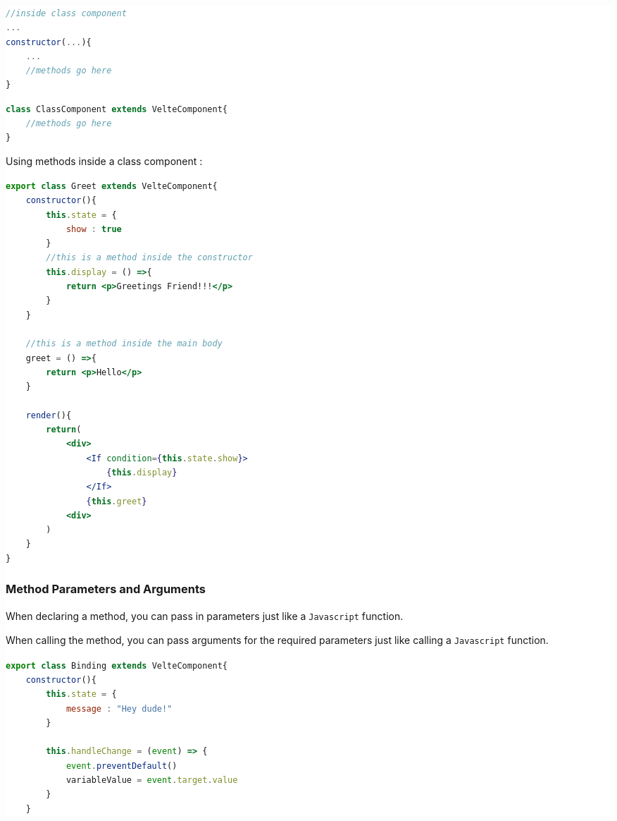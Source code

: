 ```js title="classComponent.js"
//inside class component
...
constructor(...){
    ...
    //methods go here
}
```

```js title="classComponent.js"
class ClassComponent extends VelteComponent{
    //methods go here
}
```

Using methods inside a class component :

```jsx title="Greet.js"
export class Greet extends VelteComponent{
    constructor(){
        this.state = {
            show : true
        }
        //this is a method inside the constructor
        this.display = () =>{
            return <p>Greetings Friend!!!</p>
        }
    }
    
    //this is a method inside the main body
    greet = () =>{
        return <p>Hello</p>
    }

    render(){
        return(
            <div>
                <If condition={this.state.show}>
                    {this.display}
                </If>
                {this.greet}
            <div>
        )
    }
}
```

### Method Parameters and Arguments

When declaring a method, you can pass in parameters just like a `Javascript` function.<br/>

When calling the method, you can pass arguments for the required parameters just like calling a `Javascript` function.

```jsx title="Binding.js"
export class Binding extends VelteComponent{
    constructor(){
        this.state = {
            message : "Hey dude!"
        }

        this.handleChange = (event) => {
            event.preventDefault()
            variableValue = event.target.value
        }
    }

```